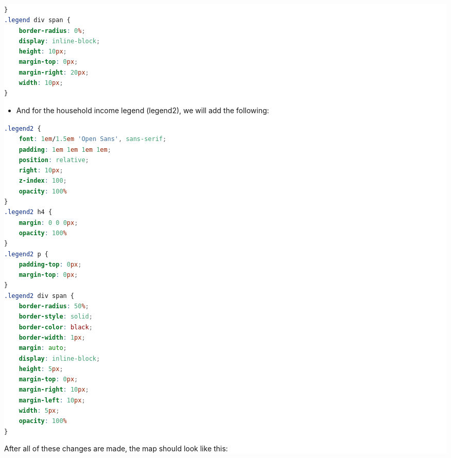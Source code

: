 ~~~ css
}
.legend div span {
	border-radius: 0%;
	display: inline-block;
	height: 10px;
	margin-top: 0px;
	margin-right: 20px;
	width: 10px;
}
~~~
* And for the household income legend (legend2), we will add the following:
~~~ css
.legend2 {
	font: 1em/1.5em 'Open Sans', sans-serif;
	padding: 1em 1em 1em 1em;
	position: relative;
	right: 10px;
	z-index: 100;
	opacity: 100%
}
.legend2 h4 {
	margin: 0 0 0px;
	opacity: 100%
}
.legend2 p {
	padding-top: 0px;
	margin-top: 0px;
}
.legend2 div span {
	border-radius: 50%;
	border-style: solid;
	border-color: black;
	border-width: 1px;
	margin: auto;
	display: inline-block;
	height: 5px;
	margin-top: 0px;
	margin-right: 10px;
	margin-left: 10px;
	width: 5px;
	opacity: 100%
}
~~~

After all of these changes are made, the map should look like this:

